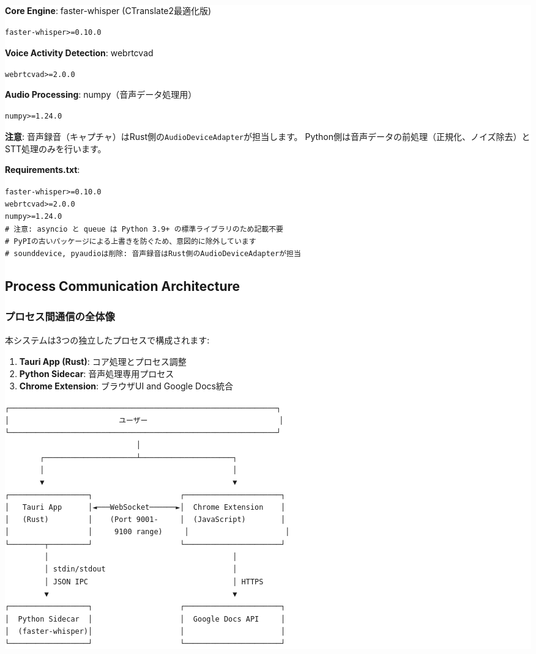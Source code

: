 **Core Engine**: faster-whisper (CTranslate2最適化版)
```txt
faster-whisper>=0.10.0
```

**Voice Activity Detection**: webrtcvad
```txt
webrtcvad>=2.0.0
```

**Audio Processing**: numpy（音声データ処理用）
```txt
numpy>=1.24.0
```

**注意**: 音声録音（キャプチャ）はRust側の`AudioDeviceAdapter`が担当します。
Python側は音声データの前処理（正規化、ノイズ除去）とSTT処理のみを行います。

**Requirements.txt**:
```txt
faster-whisper>=0.10.0
webrtcvad>=2.0.0
numpy>=1.24.0
# 注意: asyncio と queue は Python 3.9+ の標準ライブラリのため記載不要
# PyPIの古いパッケージによる上書きを防ぐため、意図的に除外しています
# sounddevice, pyaudioは削除: 音声録音はRust側のAudioDeviceAdapterが担当
```

## Process Communication Architecture

### プロセス間通信の全体像

本システムは3つの独立したプロセスで構成されます:

1. **Tauri App (Rust)**: コア処理とプロセス調整
2. **Python Sidecar**: 音声処理専用プロセス
3. **Chrome Extension**: ブラウザUI and Google Docs統合

```
┌─────────────────────────────────────────────────────────────┐
│                         ユーザー                              │
└─────────────────────────────────────────────────────────────┘
                              │
        ┌─────────────────────┴─────────────────────┐
        │                                           │
        ▼                                           ▼
┌──────────────────┐                    ┌──────────────────────┐
│   Tauri App      │◄───WebSocket──────►│  Chrome Extension    │
│   (Rust)         │    (Port 9001-     │  (JavaScript)        │
│                  │     9100 range)     │                      │
└────────┬─────────┘                    └──────────────────────┘
         │                                          │
         │ stdin/stdout                             │
         │ JSON IPC                                 │ HTTPS
         ▼                                          ▼
┌──────────────────┐                    ┌──────────────────────┐
│  Python Sidecar  │                    │  Google Docs API     │
│  (faster-whisper)│                    │                      │
└──────────────────┘                    └──────────────────────┘
```
